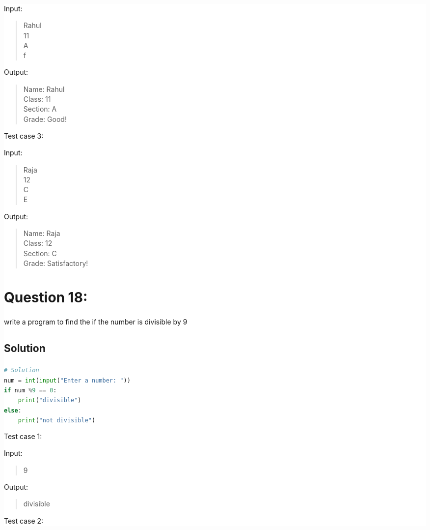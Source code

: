 Input:

>Rahul\
>11\
>A\
>f

Output:

>Name: Rahul\
>Class: 11\
>Section: A\
>Grade: Good!

Test case 3:

Input:

>Raja\
>12\
>C\
>E

Output:

>Name: Raja\
>Class: 12\
>Section: C\
>Grade: Satisfactory!
# Question 18:

write a program to find the if the number is divisible by 9

## Solution

```python
# Solution
num = int(input("Enter a number: "))
if num %9 == 0:
    print("divisible")
else:
    print("not divisible")

```

Test case 1:

Input:

>9

Output:

>divisible

Test case 2:
